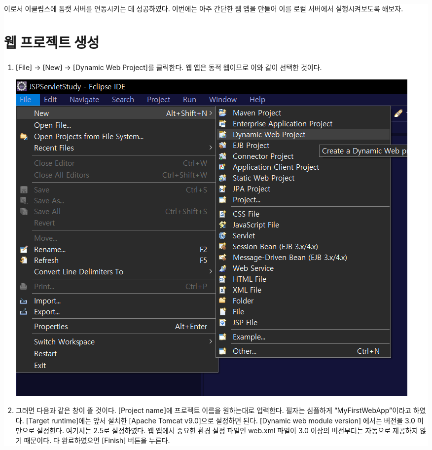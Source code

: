 이로서 이클립스에 톰캣 서버를 연동시키는 데 성공하였다. 이번에는 아주 간단한 웹 앱을 만들어 이를 로컬 서버에서 실행시켜보도록 해보자.

# 웹 프로젝트 생성

1. [File] → [New] → [Dynamic Web Project]를 클릭한다. 웹 앱은 동적 웹이므로 이와 같이 선택한 것이다. 
    
    ![20240818_15371294.png](/images/2024-08-18/servlet-%EC%9B%B9%20%EC%84%9C%EB%B2%84%20%EA%B5%AC%EC%B6%95%20%EB%B0%8F%20%EC%97%B0%EC%8A%B5%EC%9A%A9%20%EC%9B%B9%20%EC%95%B1%20%EB%A7%8C%EB%93%A4%EC%96%B4%EB%B3%B4%EA%B8%B0/11.png)
    
2. 그러면 다음과 같은 창이 뜰 것이다. 
[Project name]에 프로젝트 이름을 원하는대로 입력한다. 필자는 심플하게 “MyFirstWebApp”이라고 하였다.
[Target runtime]에는 앞서 설치한 [Apache Tomcat v9.0]으로 설정하면 된다.
[Dynamic web module version] 에서는 버전을 3.0 미만으로 설정한다. 여기서는 2.5로 설정하였다. 웹 앱에서 중요한 환경 설정 파일인 web.xml 파일이 3.0 이상의 버전부터는 자동으로 제공하지 않기 때문이다. 
다 완료하였으면 [Finish] 버튼을 누른다. 
    